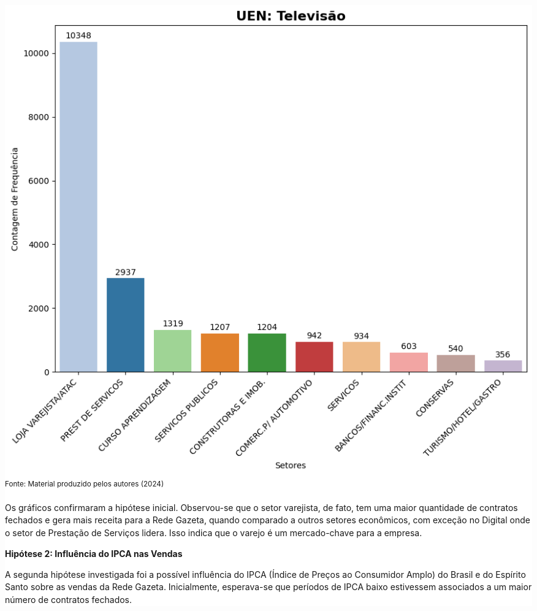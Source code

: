 <img src="../assets/graphs/melhores_setores_uen_televisao.png" width="100%">
<sup>Fonte: Material produzido pelos autores (2024)</sup>
</div>

Os gráficos confirmaram a hipótese inicial. Observou-se que o setor varejista, de fato, tem uma maior quantidade de contratos fechados e gera mais receita para a Rede Gazeta, quando comparado a outros setores econômicos, com exceção no Digital onde o setor de Prestação de Serviços lidera. Isso indica que o varejo é um mercado-chave para a empresa.


**Hipótese 2: Influência do IPCA nas Vendas**

A segunda hipótese investigada foi a possível influência do IPCA (Índice de Preços ao Consumidor Amplo) do Brasil e do Espírito Santo sobre as vendas da Rede Gazeta. Inicialmente, esperava-se que períodos de IPCA baixo estivessem associados a um maior número de contratos fechados.
